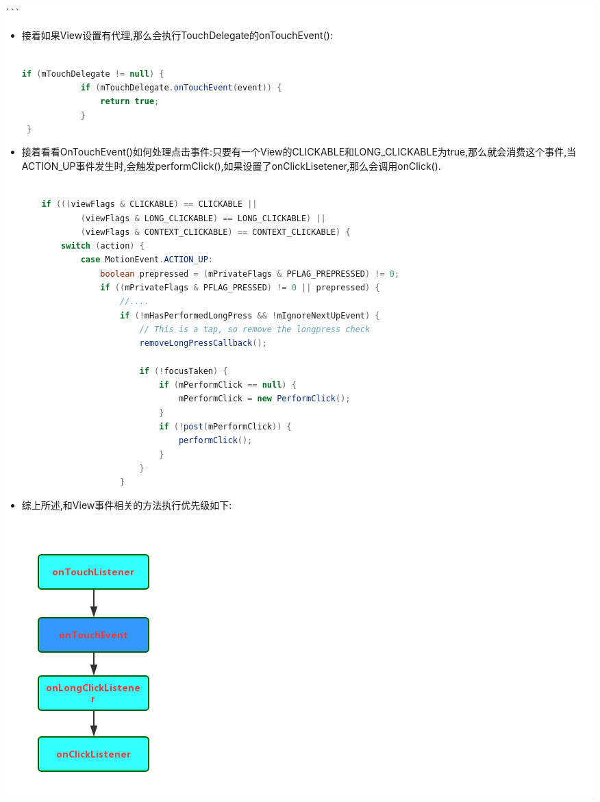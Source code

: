 
    ```

* 接着如果View设置有代理,那么会执行TouchDelegate的onTouchEvent():

    ```java

	if (mTouchDelegate != null) {
	            if (mTouchDelegate.onTouchEvent(event)) {
	                return true;
	            }
	 }
    ```

* 接着看看OnTouchEvent()如何处理点击事件:只要有一个View的CLICKABLE和LONG_CLICKABLE为true,那么就会消费这个事件,当ACTION_UP事件发生时,会触发performClick(),如果设置了onClickLisetener,那么会调用onClick().

    ```java

        if (((viewFlags & CLICKABLE) == CLICKABLE ||
                (viewFlags & LONG_CLICKABLE) == LONG_CLICKABLE) ||
                (viewFlags & CONTEXT_CLICKABLE) == CONTEXT_CLICKABLE) {
            switch (action) {
                case MotionEvent.ACTION_UP:
                    boolean prepressed = (mPrivateFlags & PFLAG_PREPRESSED) != 0;
                    if ((mPrivateFlags & PFLAG_PRESSED) != 0 || prepressed) {                	
						//....
                        if (!mHasPerformedLongPress && !mIgnoreNextUpEvent) {
                            // This is a tap, so remove the longpress check
                            removeLongPressCallback();

                            if (!focusTaken) {
                                if (mPerformClick == null) {
                                    mPerformClick = new PerformClick();
                                }
                                if (!post(mPerformClick)) {
                                    performClick();
                                }
                            }
                        }

    ```

* 综上所述,和View事件相关的方法执行优先级如下:

![](img/view_event.png)
